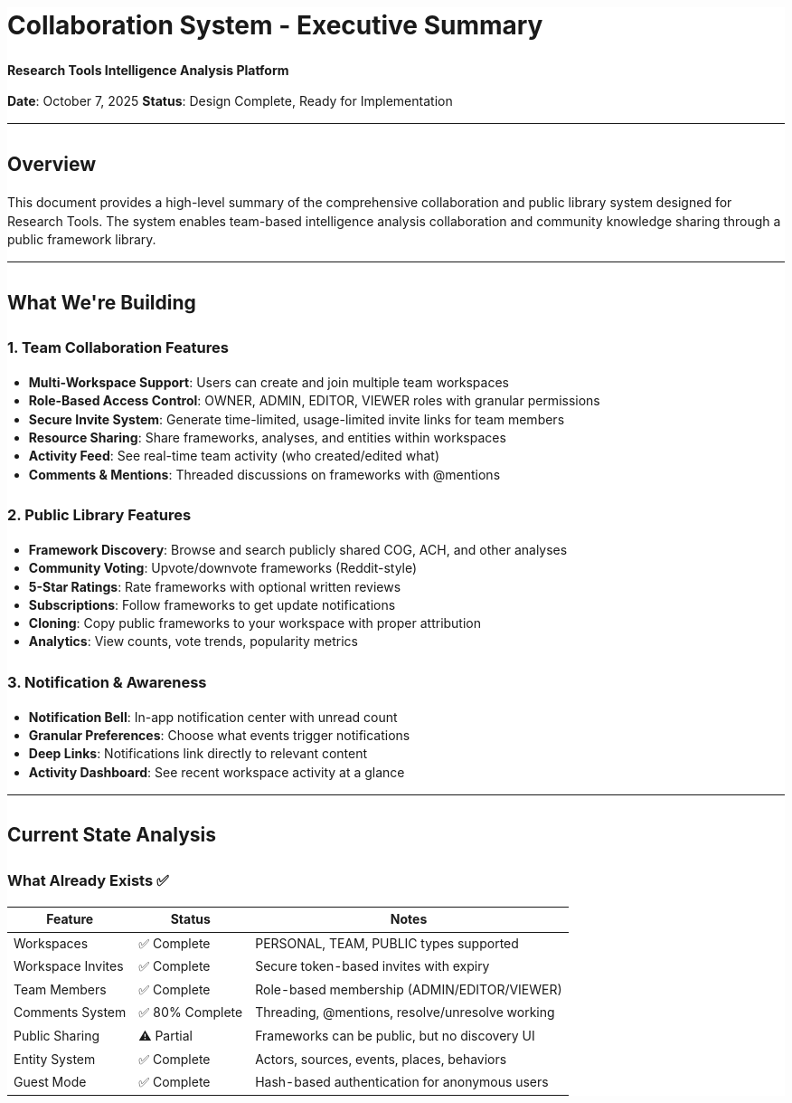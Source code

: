 # Collaboration System - Executive Summary
**Research Tools Intelligence Analysis Platform**

**Date**: October 7, 2025
**Status**: Design Complete, Ready for Implementation

---

## Overview

This document provides a high-level summary of the comprehensive collaboration and public library system designed for Research Tools. The system enables team-based intelligence analysis collaboration and community knowledge sharing through a public framework library.

---

## What We're Building

### 1. Team Collaboration Features
- **Multi-Workspace Support**: Users can create and join multiple team workspaces
- **Role-Based Access Control**: OWNER, ADMIN, EDITOR, VIEWER roles with granular permissions
- **Secure Invite System**: Generate time-limited, usage-limited invite links for team members
- **Resource Sharing**: Share frameworks, analyses, and entities within workspaces
- **Activity Feed**: See real-time team activity (who created/edited what)
- **Comments & Mentions**: Threaded discussions on frameworks with @mentions

### 2. Public Library Features
- **Framework Discovery**: Browse and search publicly shared COG, ACH, and other analyses
- **Community Voting**: Upvote/downvote frameworks (Reddit-style)
- **5-Star Ratings**: Rate frameworks with optional written reviews
- **Subscriptions**: Follow frameworks to get update notifications
- **Cloning**: Copy public frameworks to your workspace with proper attribution
- **Analytics**: View counts, vote trends, popularity metrics

### 3. Notification & Awareness
- **Notification Bell**: In-app notification center with unread count
- **Granular Preferences**: Choose what events trigger notifications
- **Deep Links**: Notifications link directly to relevant content
- **Activity Dashboard**: See recent workspace activity at a glance

---

## Current State Analysis

### What Already Exists ✅

| Feature | Status | Notes |
|---------|--------|-------|
| Workspaces | ✅ Complete | PERSONAL, TEAM, PUBLIC types supported |
| Workspace Invites | ✅ Complete | Secure token-based invites with expiry |
| Team Members | ✅ Complete | Role-based membership (ADMIN/EDITOR/VIEWER) |
| Comments System | ✅ 80% Complete | Threading, @mentions, resolve/unresolve working |
| Public Sharing | ⚠️ Partial | Frameworks can be public, but no discovery UI |
| Entity System | ✅ Complete | Actors, sources, events, places, behaviors |
| Guest Mode | ✅ Complete | Hash-based authentication for anonymous users |
